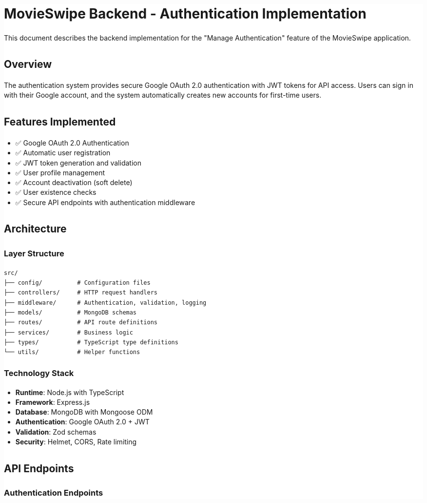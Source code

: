 # MovieSwipe Backend - Authentication Implementation

This document describes the backend implementation for the "Manage Authentication" feature of the MovieSwipe application.

## Overview

The authentication system provides secure Google OAuth 2.0 authentication with JWT tokens for API access. Users can sign in with their Google account, and the system automatically creates new accounts for first-time users.

## Features Implemented

- ✅ Google OAuth 2.0 Authentication
- ✅ Automatic user registration
- ✅ JWT token generation and validation
- ✅ User profile management
- ✅ Account deactivation (soft delete)
- ✅ User existence checks
- ✅ Secure API endpoints with authentication middleware

## Architecture

### Layer Structure

```
src/
├── config/          # Configuration files
├── controllers/     # HTTP request handlers
├── middleware/      # Authentication, validation, logging
├── models/          # MongoDB schemas
├── routes/          # API route definitions
├── services/        # Business logic
├── types/           # TypeScript type definitions
└── utils/           # Helper functions
```

### Technology Stack

- **Runtime**: Node.js with TypeScript
- **Framework**: Express.js
- **Database**: MongoDB with Mongoose ODM
- **Authentication**: Google OAuth 2.0 + JWT
- **Validation**: Zod schemas
- **Security**: Helmet, CORS, Rate limiting

## API Endpoints

### Authentication Endpoints
